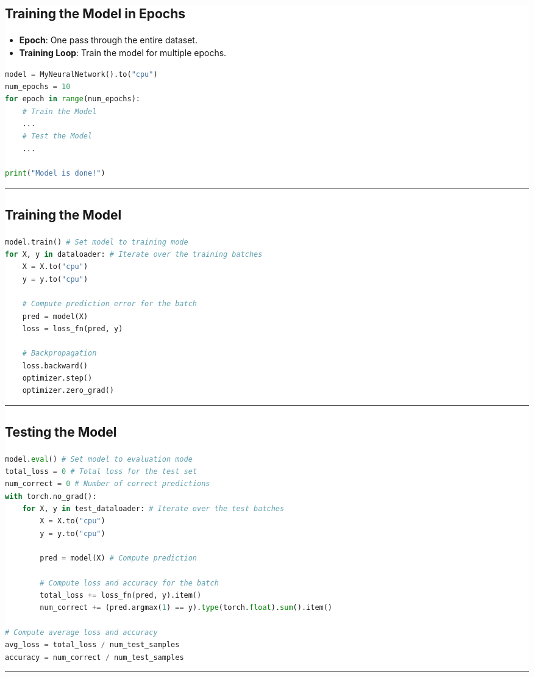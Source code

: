## Training the Model in Epochs

- **Epoch**: One pass through the entire dataset.
- **Training Loop**: Train the model for multiple epochs.

```python
model = MyNeuralNetwork().to("cpu")
num_epochs = 10
for epoch in range(num_epochs):
    # Train the Model
    ...
    # Test the Model
    ...

print("Model is done!")

```

---

## Training the Model

```python
model.train() # Set model to training mode
for X, y in dataloader: # Iterate over the training batches
    X = X.to("cpu")
    y = y.to("cpu")

    # Compute prediction error for the batch
    pred = model(X)
    loss = loss_fn(pred, y)

    # Backpropagation
    loss.backward()
    optimizer.step()
    optimizer.zero_grad()
```

---

## Testing the Model

```python
model.eval() # Set model to evaluation mode
total_loss = 0 # Total loss for the test set
num_correct = 0 # Number of correct predictions
with torch.no_grad():
    for X, y in test_dataloader: # Iterate over the test batches
        X = X.to("cpu")
        y = y.to("cpu")

        pred = model(X) # Compute prediction
        
        # Compute loss and accuracy for the batch
        total_loss += loss_fn(pred, y).item()
        num_correct += (pred.argmax(1) == y).type(torch.float).sum().item()

# Compute average loss and accuracy
avg_loss = total_loss / num_test_samples
accuracy = num_correct / num_test_samples


```

---